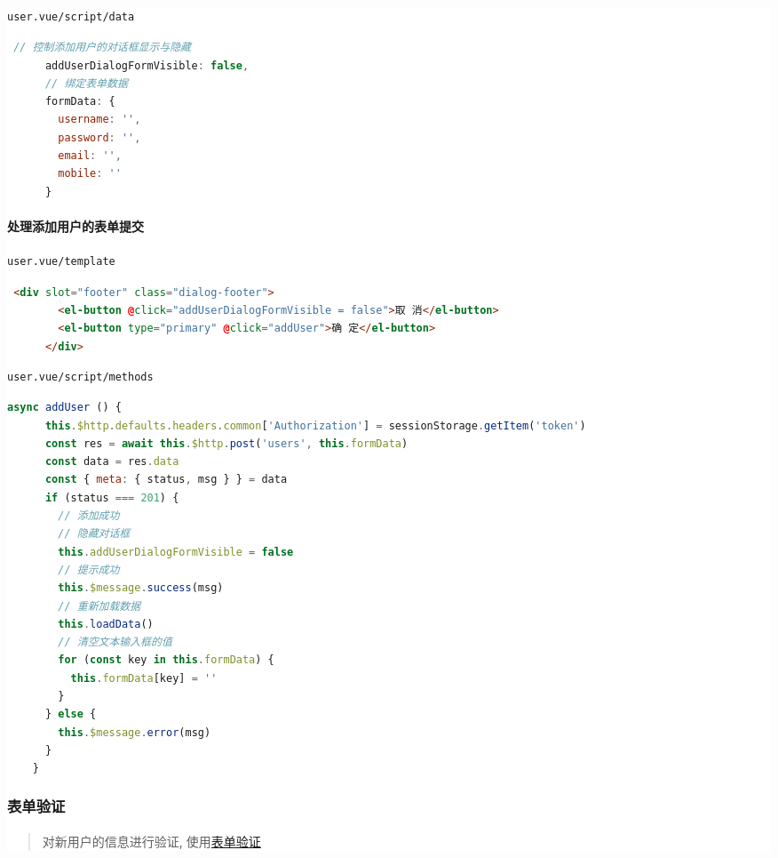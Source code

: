 `user.vue/script/data`

```js
 // 控制添加用户的对话框显示与隐藏
      addUserDialogFormVisible: false,
      // 绑定表单数据
      formData: {
        username: '',
        password: '',
        email: '',
        mobile: ''
      }
```

#### 处理添加用户的表单提交

`user.vue/template`

```html
 <div slot="footer" class="dialog-footer">
        <el-button @click="addUserDialogFormVisible = false">取 消</el-button>
        <el-button type="primary" @click="addUser">确 定</el-button>
      </div>
```

`user.vue/script/methods`

```js
async addUser () {
      this.$http.defaults.headers.common['Authorization'] = sessionStorage.getItem('token')
      const res = await this.$http.post('users', this.formData)
      const data = res.data
      const { meta: { status, msg } } = data
      if (status === 201) {
        // 添加成功
        // 隐藏对话框
        this.addUserDialogFormVisible = false
        // 提示成功
        this.$message.success(msg)
        // 重新加载数据
        this.loadData()
        // 清空文本输入框的值
        for (const key in this.formData) {
          this.formData[key] = ''
        }
      } else {
        this.$message.error(msg)
      }
    }
```

### 表单验证

> 对新用户的信息进行验证, 使用[表单验证](http://element-cn.eleme.io/#/zh-CN/component/form)
